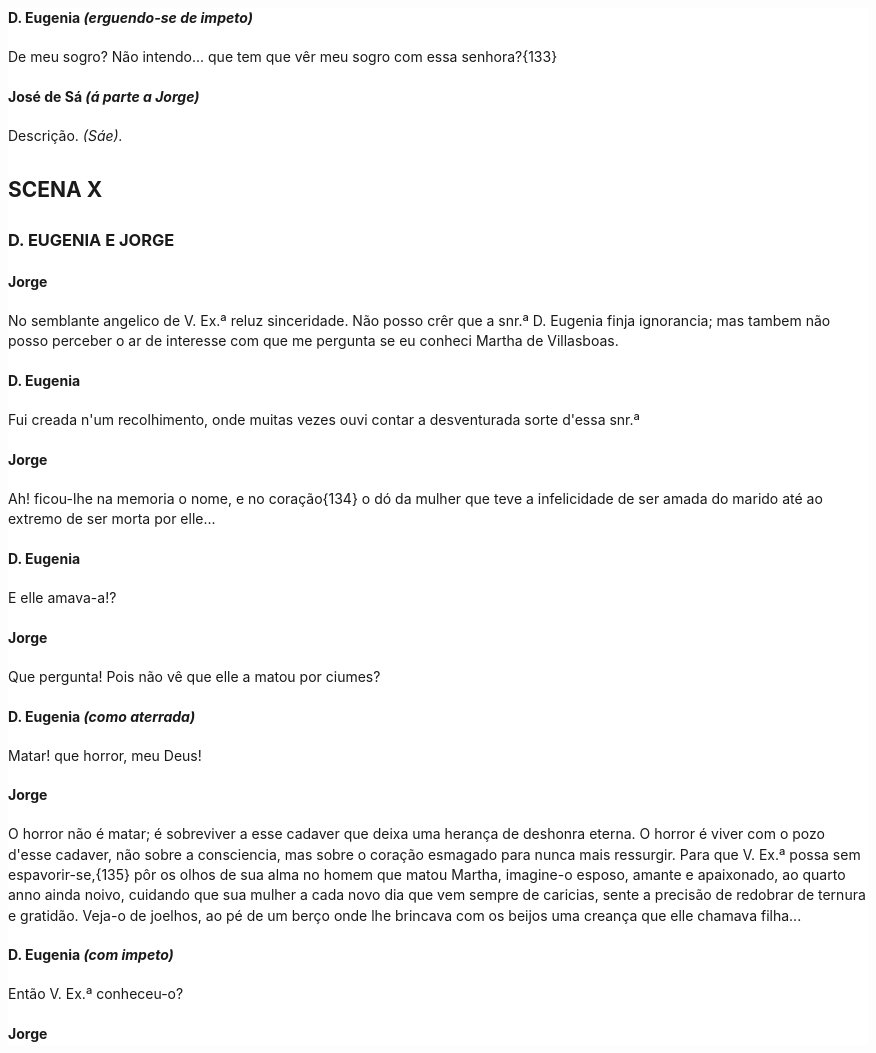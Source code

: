 #### D. Eugenia _(erguendo-se de impeto)_

De meu sogro? Não intendo... que tem que vêr meu sogro com essa senhora?{133}

#### José de Sá _(á parte a Jorge)_

Descrição. _(Sáe)._

SCENA X
-------

### D. EUGENIA E JORGE

#### Jorge

No semblante angelico de V. Ex.ª reluz sinceridade. Não posso crêr que a snr.ª D. Eugenia finja ignorancia; mas tambem não posso perceber o ar de interesse com que me pergunta se eu conheci Martha de Villasboas.

#### D. Eugenia

Fui creada n'um recolhimento, onde muitas vezes ouvi contar a desventurada sorte d'essa snr.ª

#### Jorge

Ah! ficou-lhe na memoria o nome, e no coração{134} o dó da mulher que teve a infelicidade de ser amada do marido até ao extremo de ser morta por elle...

#### D. Eugenia

E elle amava-a!?

#### Jorge

Que pergunta! Pois não vê que elle a matou por ciumes?

#### D. Eugenia _(como aterrada)_

Matar! que horror, meu Deus!

#### Jorge

O horror não é matar; é sobreviver a esse cadaver que deixa uma herança de deshonra eterna. O horror é viver com o pozo d'esse cadaver, não sobre a consciencia, mas sobre o coração esmagado para nunca mais ressurgir. Para que V. Ex.ª possa sem espavorir-se,{135} pôr os olhos de sua alma no homem que matou Martha, imagine-o esposo, amante e apaixonado, ao quarto anno ainda noivo, cuidando que sua mulher a cada novo dia que vem sempre de caricias, sente a precisão de redobrar de ternura e gratidão. Veja-o de joelhos, ao pé de um berço onde lhe brincava com os beijos uma creança que elle chamava filha...

#### D. Eugenia _(com impeto)_

Então V. Ex.ª conheceu-o?

#### Jorge
